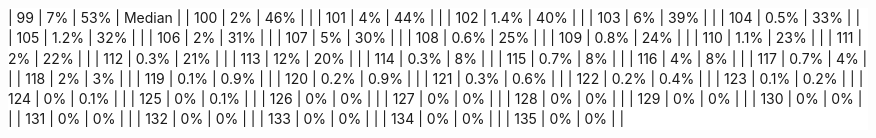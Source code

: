 | 99 | 7% | 53% | Median |
| 100 | 2% | 46% |  |
| 101 | 4% | 44% |  |
| 102 | 1.4% | 40% |  |
| 103 | 6% | 39% |  |
| 104 | 0.5% | 33% |  |
| 105 | 1.2% | 32% |  |
| 106 | 2% | 31% |  |
| 107 | 5% | 30% |  |
| 108 | 0.6% | 25% |  |
| 109 | 0.8% | 24% |  |
| 110 | 1.1% | 23% |  |
| 111 | 2% | 22% |  |
| 112 | 0.3% | 21% |  |
| 113 | 12% | 20% |  |
| 114 | 0.3% | 8% |  |
| 115 | 0.7% | 8% |  |
| 116 | 4% | 8% |  |
| 117 | 0.7% | 4% |  |
| 118 | 2% | 3% |  |
| 119 | 0.1% | 0.9% |  |
| 120 | 0.2% | 0.9% |  |
| 121 | 0.3% | 0.6% |  |
| 122 | 0.2% | 0.4% |  |
| 123 | 0.1% | 0.2% |  |
| 124 | 0% | 0.1% |  |
| 125 | 0% | 0.1% |  |
| 126 | 0% | 0% |  |
| 127 | 0% | 0% |  |
| 128 | 0% | 0% |  |
| 129 | 0% | 0% |  |
| 130 | 0% | 0% |  |
| 131 | 0% | 0% |  |
| 132 | 0% | 0% |  |
| 133 | 0% | 0% |  |
| 134 | 0% | 0% |  |
| 135 | 0% | 0% |  |